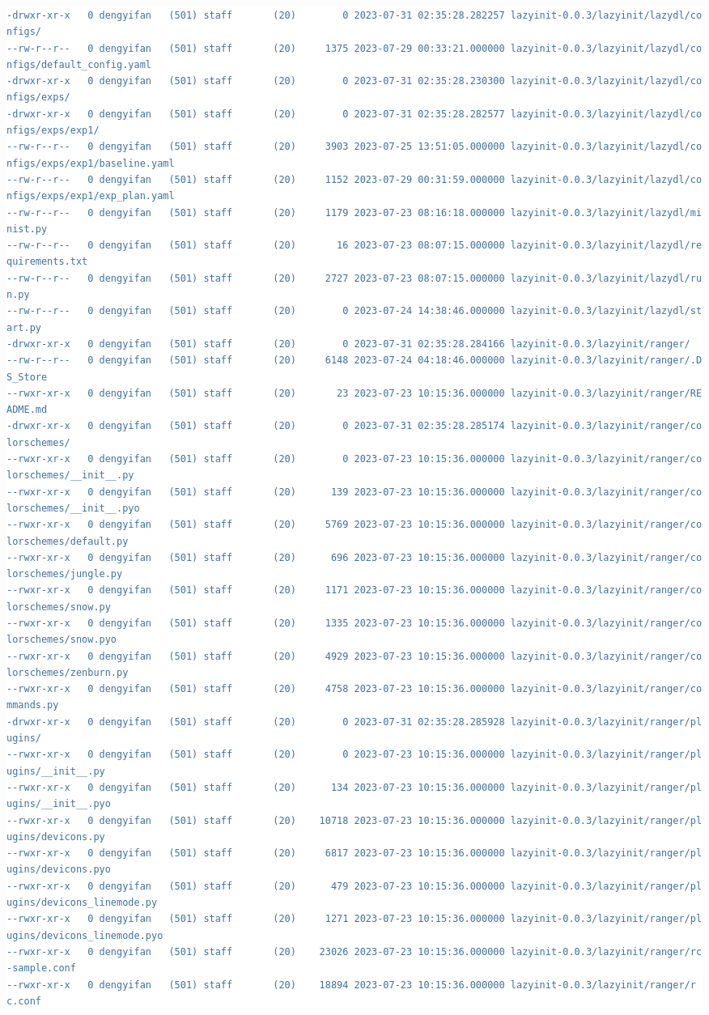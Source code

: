 ```diff
-drwxr-xr-x   0 dengyifan   (501) staff       (20)        0 2023-07-31 02:35:28.282257 lazyinit-0.0.3/lazyinit/lazydl/configs/
--rw-r--r--   0 dengyifan   (501) staff       (20)     1375 2023-07-29 00:33:21.000000 lazyinit-0.0.3/lazyinit/lazydl/configs/default_config.yaml
-drwxr-xr-x   0 dengyifan   (501) staff       (20)        0 2023-07-31 02:35:28.230300 lazyinit-0.0.3/lazyinit/lazydl/configs/exps/
-drwxr-xr-x   0 dengyifan   (501) staff       (20)        0 2023-07-31 02:35:28.282577 lazyinit-0.0.3/lazyinit/lazydl/configs/exps/exp1/
--rw-r--r--   0 dengyifan   (501) staff       (20)     3903 2023-07-25 13:51:05.000000 lazyinit-0.0.3/lazyinit/lazydl/configs/exps/exp1/baseline.yaml
--rw-r--r--   0 dengyifan   (501) staff       (20)     1152 2023-07-29 00:31:59.000000 lazyinit-0.0.3/lazyinit/lazydl/configs/exps/exp1/exp_plan.yaml
--rw-r--r--   0 dengyifan   (501) staff       (20)     1179 2023-07-23 08:16:18.000000 lazyinit-0.0.3/lazyinit/lazydl/minist.py
--rw-r--r--   0 dengyifan   (501) staff       (20)       16 2023-07-23 08:07:15.000000 lazyinit-0.0.3/lazyinit/lazydl/requirements.txt
--rw-r--r--   0 dengyifan   (501) staff       (20)     2727 2023-07-23 08:07:15.000000 lazyinit-0.0.3/lazyinit/lazydl/run.py
--rw-r--r--   0 dengyifan   (501) staff       (20)        0 2023-07-24 14:38:46.000000 lazyinit-0.0.3/lazyinit/lazydl/start.py
-drwxr-xr-x   0 dengyifan   (501) staff       (20)        0 2023-07-31 02:35:28.284166 lazyinit-0.0.3/lazyinit/ranger/
--rw-r--r--   0 dengyifan   (501) staff       (20)     6148 2023-07-24 04:18:46.000000 lazyinit-0.0.3/lazyinit/ranger/.DS_Store
--rwxr-xr-x   0 dengyifan   (501) staff       (20)       23 2023-07-23 10:15:36.000000 lazyinit-0.0.3/lazyinit/ranger/README.md
-drwxr-xr-x   0 dengyifan   (501) staff       (20)        0 2023-07-31 02:35:28.285174 lazyinit-0.0.3/lazyinit/ranger/colorschemes/
--rwxr-xr-x   0 dengyifan   (501) staff       (20)        0 2023-07-23 10:15:36.000000 lazyinit-0.0.3/lazyinit/ranger/colorschemes/__init__.py
--rwxr-xr-x   0 dengyifan   (501) staff       (20)      139 2023-07-23 10:15:36.000000 lazyinit-0.0.3/lazyinit/ranger/colorschemes/__init__.pyo
--rwxr-xr-x   0 dengyifan   (501) staff       (20)     5769 2023-07-23 10:15:36.000000 lazyinit-0.0.3/lazyinit/ranger/colorschemes/default.py
--rwxr-xr-x   0 dengyifan   (501) staff       (20)      696 2023-07-23 10:15:36.000000 lazyinit-0.0.3/lazyinit/ranger/colorschemes/jungle.py
--rwxr-xr-x   0 dengyifan   (501) staff       (20)     1171 2023-07-23 10:15:36.000000 lazyinit-0.0.3/lazyinit/ranger/colorschemes/snow.py
--rwxr-xr-x   0 dengyifan   (501) staff       (20)     1335 2023-07-23 10:15:36.000000 lazyinit-0.0.3/lazyinit/ranger/colorschemes/snow.pyo
--rwxr-xr-x   0 dengyifan   (501) staff       (20)     4929 2023-07-23 10:15:36.000000 lazyinit-0.0.3/lazyinit/ranger/colorschemes/zenburn.py
--rwxr-xr-x   0 dengyifan   (501) staff       (20)     4758 2023-07-23 10:15:36.000000 lazyinit-0.0.3/lazyinit/ranger/commands.py
-drwxr-xr-x   0 dengyifan   (501) staff       (20)        0 2023-07-31 02:35:28.285928 lazyinit-0.0.3/lazyinit/ranger/plugins/
--rwxr-xr-x   0 dengyifan   (501) staff       (20)        0 2023-07-23 10:15:36.000000 lazyinit-0.0.3/lazyinit/ranger/plugins/__init__.py
--rwxr-xr-x   0 dengyifan   (501) staff       (20)      134 2023-07-23 10:15:36.000000 lazyinit-0.0.3/lazyinit/ranger/plugins/__init__.pyo
--rwxr-xr-x   0 dengyifan   (501) staff       (20)    10718 2023-07-23 10:15:36.000000 lazyinit-0.0.3/lazyinit/ranger/plugins/devicons.py
--rwxr-xr-x   0 dengyifan   (501) staff       (20)     6817 2023-07-23 10:15:36.000000 lazyinit-0.0.3/lazyinit/ranger/plugins/devicons.pyo
--rwxr-xr-x   0 dengyifan   (501) staff       (20)      479 2023-07-23 10:15:36.000000 lazyinit-0.0.3/lazyinit/ranger/plugins/devicons_linemode.py
--rwxr-xr-x   0 dengyifan   (501) staff       (20)     1271 2023-07-23 10:15:36.000000 lazyinit-0.0.3/lazyinit/ranger/plugins/devicons_linemode.pyo
--rwxr-xr-x   0 dengyifan   (501) staff       (20)    23026 2023-07-23 10:15:36.000000 lazyinit-0.0.3/lazyinit/ranger/rc-sample.conf
--rwxr-xr-x   0 dengyifan   (501) staff       (20)    18894 2023-07-23 10:15:36.000000 lazyinit-0.0.3/lazyinit/ranger/rc.conf
```
